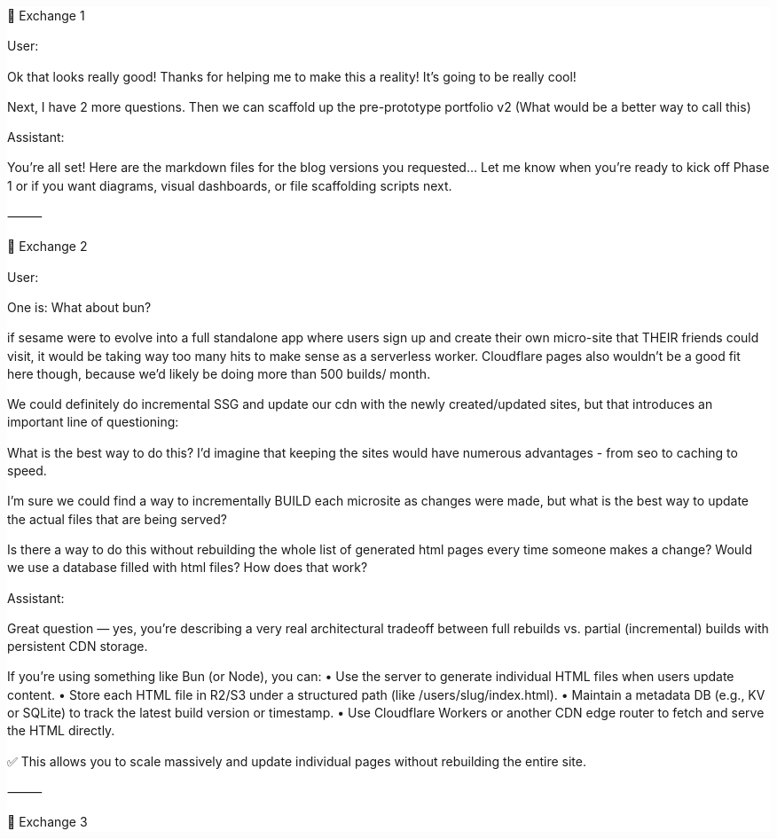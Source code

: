 🧵 Exchange 1

User:

Ok that looks really good! Thanks for helping me to make this a reality!
It’s going to be really cool!

Next, I have 2 more questions. Then we can scaffold up the pre-prototype portfolio v2 (What would be a better way to call this)

Assistant:

You’re all set! Here are the markdown files for the blog versions you requested…
Let me know when you’re ready to kick off Phase 1 or if you want diagrams, visual dashboards, or file scaffolding scripts next.

⸻

🧵 Exchange 2

User:

One is:
What about bun?

if sesame were to evolve into a full standalone app where users sign up and create their own micro-site that THEIR friends could visit, it would be taking way too many hits to make sense as a serverless worker. Cloudflare pages also wouldn’t be a good fit here though, because we’d likely be doing more than 500 builds/ month.

We could definitely do incremental SSG and update our cdn with the newly created/updated sites, but that introduces an important line of questioning:

What is the best way to do this? I’d imagine that keeping the sites would have numerous advantages - from seo to caching to speed.

I’m sure we could find a way to incrementally BUILD each microsite as changes were made, but what is the best way to update the actual files that are being served?

Is there a way to do this without rebuilding the whole list of generated html pages every time someone makes a change?
Would we use a database filled with html files? How does that work?

Assistant:

Great question — yes, you’re describing a very real architectural tradeoff between full rebuilds vs. partial (incremental) builds with persistent CDN storage.

If you’re using something like Bun (or Node), you can:
	•	Use the server to generate individual HTML files when users update content.
	•	Store each HTML file in R2/S3 under a structured path (like /users/slug/index.html).
	•	Maintain a metadata DB (e.g., KV or SQLite) to track the latest build version or timestamp.
	•	Use Cloudflare Workers or another CDN edge router to fetch and serve the HTML directly.

✅ This allows you to scale massively and update individual pages without rebuilding the entire site.

⸻

🧵 Exchange 3
